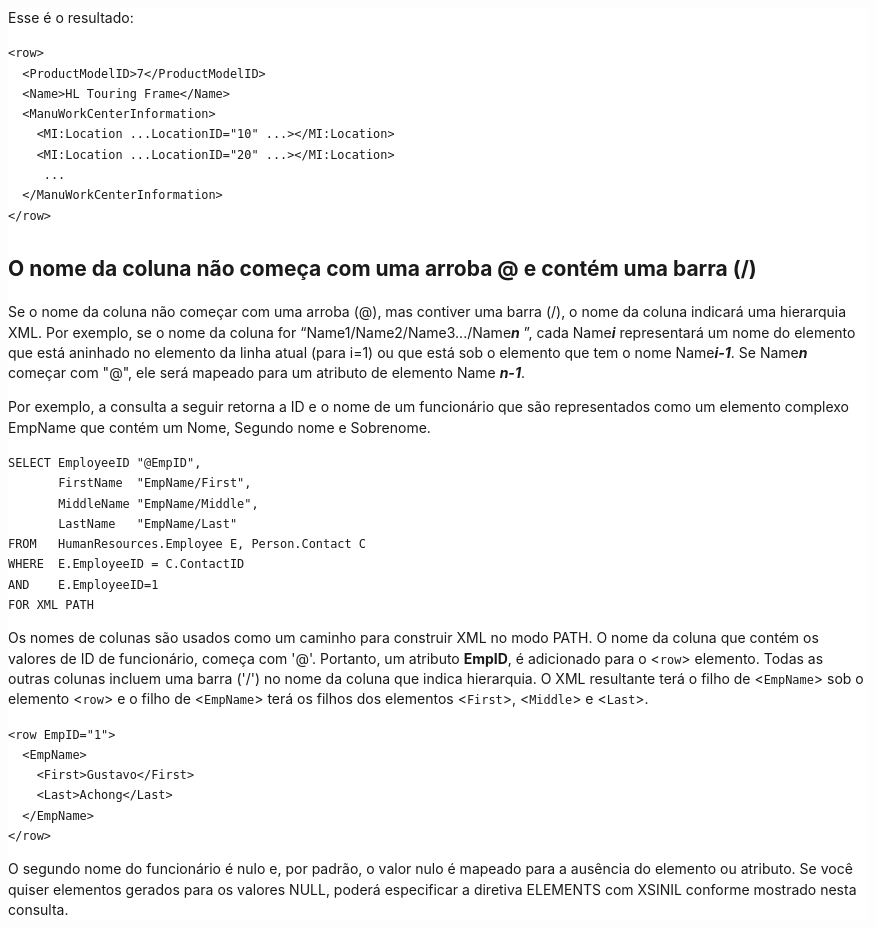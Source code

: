  Esse é o resultado:  
  
```  
<row>  
  <ProductModelID>7</ProductModelID>  
  <Name>HL Touring Frame</Name>  
  <ManuWorkCenterInformation>  
    <MI:Location ...LocationID="10" ...></MI:Location>  
    <MI:Location ...LocationID="20" ...></MI:Location>  
     ...  
  </ManuWorkCenterInformation>  
</row>  
```  
  
## <a name="column-name-does-not-start-with-an-at-sign--and-contains-a-slash-mark-"></a>O nome da coluna não começa com uma arroba \@ e contém uma barra (/)  
 Se o nome da coluna não começar com uma arroba (\@), mas contiver uma barra (/), o nome da coluna indicará uma hierarquia XML. Por exemplo, se o nome da coluna for “Name1/Name2/Name3.../Name***n*** ”, cada Name***i*** representará um nome do elemento que está aninhado no elemento da linha atual (para i=1) ou que está sob o elemento que tem o nome Name***i-1***. Se Name***n*** começar com "\@", ele será mapeado para um atributo de elemento Name ***n-1***.  
  
 Por exemplo, a consulta a seguir retorna a ID e o nome de um funcionário que são representados como um elemento complexo EmpName que contém um Nome, Segundo nome e Sobrenome.  
  
```  
SELECT EmployeeID "@EmpID",   
       FirstName  "EmpName/First",   
       MiddleName "EmpName/Middle",   
       LastName   "EmpName/Last"  
FROM   HumanResources.Employee E, Person.Contact C  
WHERE  E.EmployeeID = C.ContactID  
AND    E.EmployeeID=1  
FOR XML PATH  
```  
  
 Os nomes de colunas são usados como um caminho para construir XML no modo PATH. O nome da coluna que contém os valores de ID de funcionário, começa com '\@'. Portanto, um atributo **EmpID**, é adicionado para o <`row`> elemento. Todas as outras colunas incluem uma barra ('/') no nome da coluna que indica hierarquia. O XML resultante terá o filho de <`EmpName`> sob o elemento <`row`> e o filho de <`EmpName`> terá os filhos dos elementos <`First`>, <`Middle`> e <`Last`>.  
  
```  
<row EmpID="1">  
  <EmpName>  
    <First>Gustavo</First>  
    <Last>Achong</Last>  
  </EmpName>  
</row>  
```  
  
 O segundo nome do funcionário é nulo e, por padrão, o valor nulo é mapeado para a ausência do elemento ou atributo. Se você quiser elementos gerados para os valores NULL, poderá especificar a diretiva ELEMENTS com XSINIL conforme mostrado nesta consulta.  
  